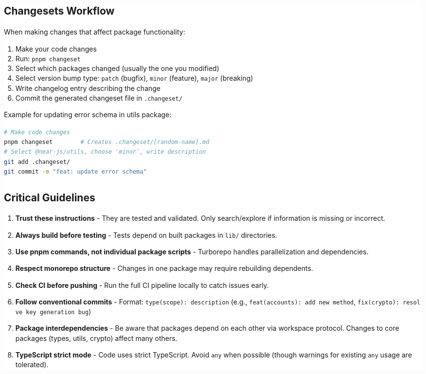 ## Changesets Workflow

When making changes that affect package functionality:

1. Make your code changes
2. Run: `pnpm changeset`
3. Select which packages changed (usually the one you modified)
4. Select version bump type: `patch` (bugfix), `minor` (feature), `major` (breaking)
5. Write changelog entry describing the change
6. Commit the generated changeset file in `.changeset/`

Example for updating error schema in utils package:
```bash
# Make code changes
pnpm changeset        # Creates .changeset/[random-name].md
# Select @near-js/utils, choose 'minor', write description
git add .changeset/
git commit -m "feat: update error schema"
```

## Critical Guidelines

1. **Trust these instructions** - They are tested and validated. Only search/explore if information is missing or incorrect.

2. **Always build before testing** - Tests depend on built packages in `lib/` directories.

3. **Use pnpm commands, not individual package scripts** - Turborepo handles parallelization and dependencies.

4. **Respect monorepo structure** - Changes in one package may require rebuilding dependents.

5. **Check CI before pushing** - Run the full CI pipeline locally to catch issues early.

6. **Follow conventional commits** - Format: `type(scope): description` (e.g., `feat(accounts): add new method`, `fix(crypto): resolve key generation bug`)

7. **Package interdependencies** - Be aware that packages depend on each other via workspace protocol. Changes to core packages (types, utils, crypto) affect many others.

8. **TypeScript strict mode** - Code uses strict TypeScript. Avoid `any` when possible (though warnings for existing `any` usage are tolerated).
